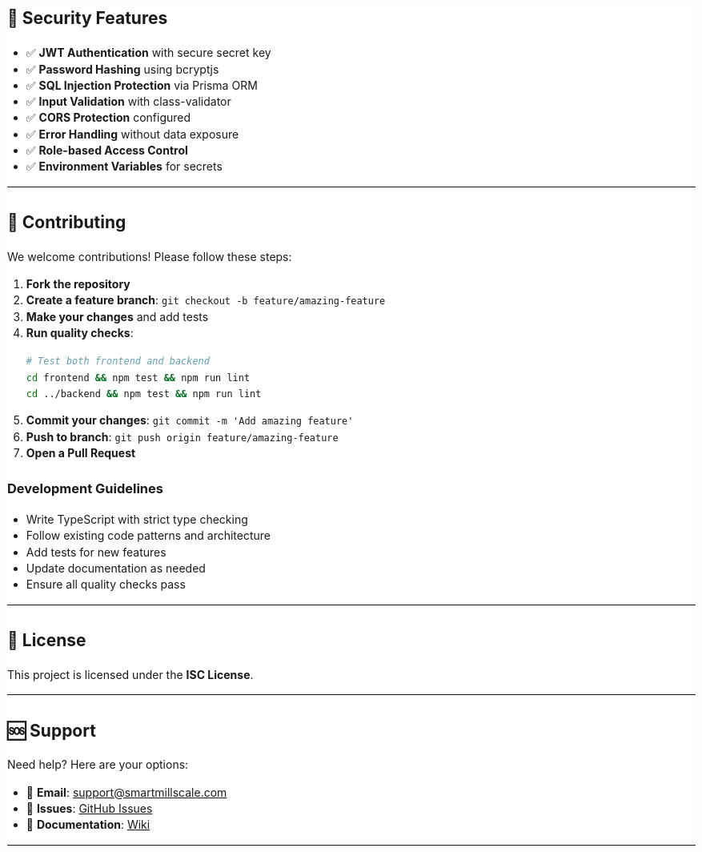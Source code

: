
## 🔐 Security Features

- ✅ **JWT Authentication** with secure secret key
- ✅ **Password Hashing** using bcryptjs
- ✅ **SQL Injection Protection** via Prisma ORM
- ✅ **Input Validation** with class-validator
- ✅ **CORS Protection** configured
- ✅ **Error Handling** without data exposure
- ✅ **Role-based Access Control**
- ✅ **Environment Variables** for secrets

---

## 🤝 Contributing

We welcome contributions! Please follow these steps:

1. **Fork the repository**
2. **Create a feature branch**: `git checkout -b feature/amazing-feature`
3. **Make your changes** and add tests
4. **Run quality checks**:
   ```bash
   # Test both frontend and backend
   cd frontend && npm test && npm run lint
   cd ../backend && npm test && npm run lint
   ```
5. **Commit your changes**: `git commit -m 'Add amazing feature'`
6. **Push to branch**: `git push origin feature/amazing-feature`  
7. **Open a Pull Request**

### Development Guidelines

- Write TypeScript with strict type checking
- Follow existing code patterns and architecture
- Add tests for new features
- Update documentation as needed
- Ensure all quality checks pass

---

## 📄 License

This project is licensed under the **ISC License**.

---

## 🆘 Support

Need help? Here are your options:

- 📧 **Email**: support@smartmillscale.com
- 💬 **Issues**: [GitHub Issues](https://github.com/kskfullstack/smartmillscale/issues)
- 📖 **Documentation**: [Wiki](https://github.com/kskfullstack/smartmillscale/wiki)

---